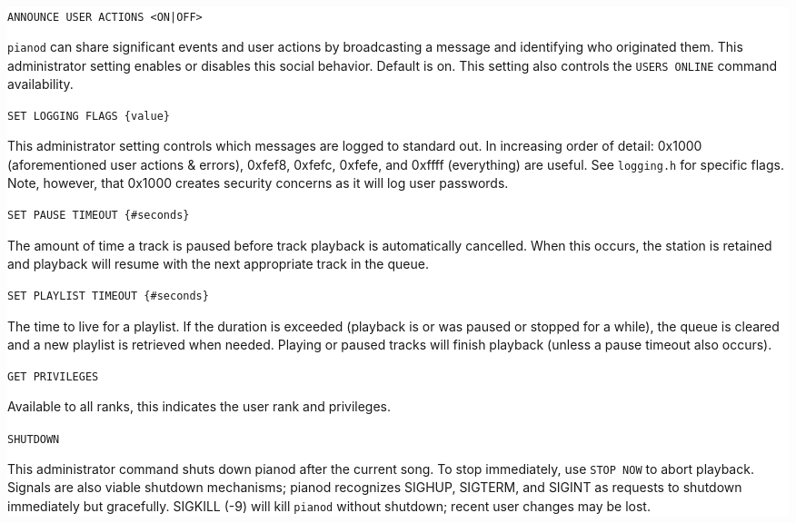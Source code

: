 	ANNOUNCE USER ACTIONS <ON|OFF>

`pianod` can share significant events and user actions by broadcasting a message and identifying who originated them.  This administrator setting enables or disables this social behavior.  Default is on.  This setting also controls the `USERS ONLINE` command availability.

	SET LOGGING FLAGS {value}

This administrator setting controls which messages are logged to standard out.  In increasing order of detail: 0x1000 (aforementioned user actions & errors), 0xfef8, 0xfefc, 0xfefe, and 0xffff (everything) are useful.  See `logging.h` for specific flags.  Note, however, that 0x1000 creates security concerns as it will log user passwords.

	SET PAUSE TIMEOUT {#seconds}

The amount of time a track is paused before track playback is automatically cancelled.  When this occurs, the station is retained and playback will resume with the next appropriate track in the queue.

	SET PLAYLIST TIMEOUT {#seconds}

The time to live for a playlist.  If the duration is exceeded (playback is or was paused or stopped for a while), the queue is cleared and a new playlist is retrieved when needed.  Playing or paused tracks will finish playback (unless a pause timeout also occurs).

	GET PRIVILEGES

Available to all ranks, this indicates the user rank and privileges.

	SHUTDOWN

This administrator command shuts down pianod after the current song.  To stop immediately, use `STOP NOW` to abort playback.  Signals are also viable shutdown mechanisms; pianod recognizes SIGHUP, SIGTERM, and SIGINT as requests to shutdown immediately but gracefully.  SIGKILL (-9) will kill `pianod` without shutdown; recent user changes may be lost.

